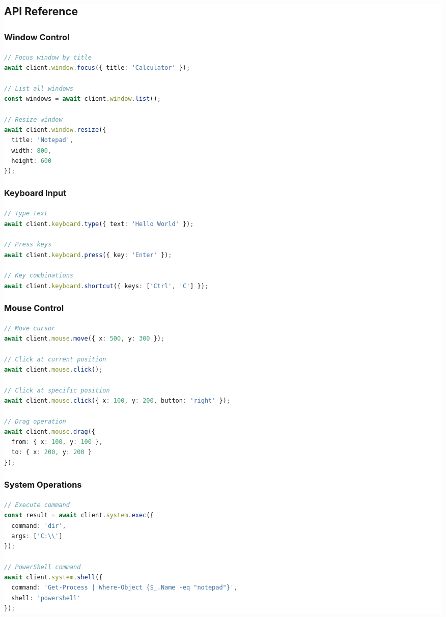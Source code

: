 ## API Reference

### Window Control
```typescript
// Focus window by title
await client.window.focus({ title: 'Calculator' });

// List all windows
const windows = await client.window.list();

// Resize window
await client.window.resize({ 
  title: 'Notepad', 
  width: 800, 
  height: 600 
});
```

### Keyboard Input
```typescript
// Type text
await client.keyboard.type({ text: 'Hello World' });

// Press keys
await client.keyboard.press({ key: 'Enter' });

// Key combinations
await client.keyboard.shortcut({ keys: ['Ctrl', 'C'] });
```

### Mouse Control
```typescript
// Move cursor
await client.mouse.move({ x: 500, y: 300 });

// Click at current position
await client.mouse.click();

// Click at specific position
await client.mouse.click({ x: 100, y: 200, button: 'right' });

// Drag operation
await client.mouse.drag({ 
  from: { x: 100, y: 100 }, 
  to: { x: 200, y: 200 } 
});
```

### System Operations
```typescript
// Execute command
const result = await client.system.exec({ 
  command: 'dir',
  args: ['C:\\'] 
});

// PowerShell command
await client.system.shell({ 
  command: 'Get-Process | Where-Object {$_.Name -eq "notepad"}',
  shell: 'powershell'
});
```
